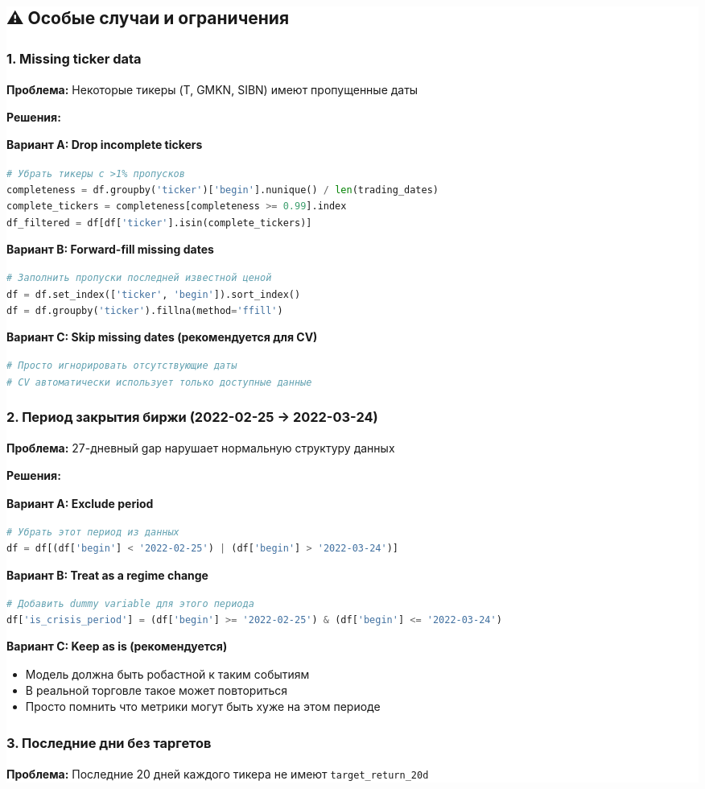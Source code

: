 
## ⚠️ Особые случаи и ограничения

### 1. Missing ticker data

**Проблема:** Некоторые тикеры (T, GMKN, SIBN) имеют пропущенные даты

**Решения:**

**Вариант A: Drop incomplete tickers**
```python
# Убрать тикеры с >1% пропусков
completeness = df.groupby('ticker')['begin'].nunique() / len(trading_dates)
complete_tickers = completeness[completeness >= 0.99].index
df_filtered = df[df['ticker'].isin(complete_tickers)]
```

**Вариант B: Forward-fill missing dates**
```python
# Заполнить пропуски последней известной ценой
df = df.set_index(['ticker', 'begin']).sort_index()
df = df.groupby('ticker').fillna(method='ffill')
```

**Вариант C: Skip missing dates (рекомендуется для CV)**
```python
# Просто игнорировать отсутствующие даты
# CV автоматически использует только доступные данные
```

### 2. Период закрытия биржи (2022-02-25 → 2022-03-24)

**Проблема:** 27-дневный gap нарушает нормальную структуру данных

**Решения:**

**Вариант A: Exclude period**
```python
# Убрать этот период из данных
df = df[(df['begin'] < '2022-02-25') | (df['begin'] > '2022-03-24')]
```

**Вариант B: Treat as a regime change**
```python
# Добавить dummy variable для этого периода
df['is_crisis_period'] = (df['begin'] >= '2022-02-25') & (df['begin'] <= '2022-03-24')
```

**Вариант C: Keep as is (рекомендуется)**
- Модель должна быть робастной к таким событиям
- В реальной торговле такое может повториться
- Просто помнить что метрики могут быть хуже на этом периоде

### 3. Последние дни без таргетов

**Проблема:** Последние 20 дней каждого тикера не имеют `target_return_20d`
